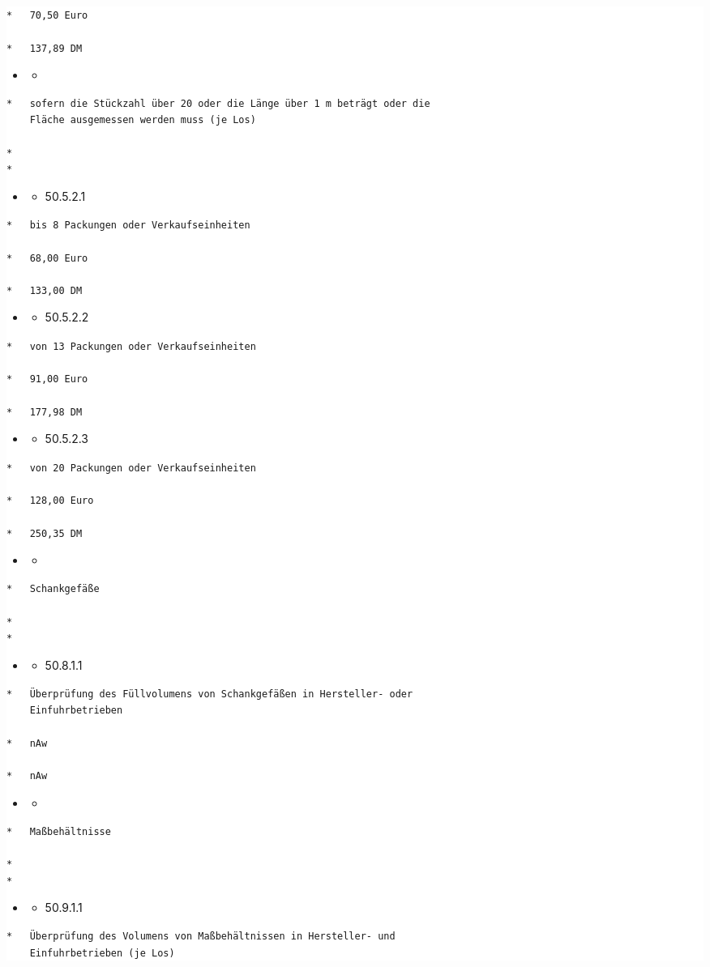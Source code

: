     *   70,50 Euro

    *   137,89 DM


*    *
    *   sofern die Stückzahl über 20 oder die Länge über 1 m beträgt oder die
        Fläche ausgemessen werden muss (je Los)

    *
    *

*    *   50.5.2.1

    *   bis 8 Packungen oder Verkaufseinheiten

    *   68,00 Euro

    *   133,00 DM


*    *   50.5.2.2

    *   von 13 Packungen oder Verkaufseinheiten

    *   91,00 Euro

    *   177,98 DM


*    *   50.5.2.3

    *   von 20 Packungen oder Verkaufseinheiten

    *   128,00 Euro

    *   250,35 DM


*    *
    *   Schankgefäße

    *
    *

*    *   50.8.1.1

    *   Überprüfung des Füllvolumens von Schankgefäßen in Hersteller- oder
        Einfuhrbetrieben

    *   nAw

    *   nAw


*    *
    *   Maßbehältnisse

    *
    *

*    *   50.9.1.1

    *   Überprüfung des Volumens von Maßbehältnissen in Hersteller- und
        Einfuhrbetrieben (je Los)
